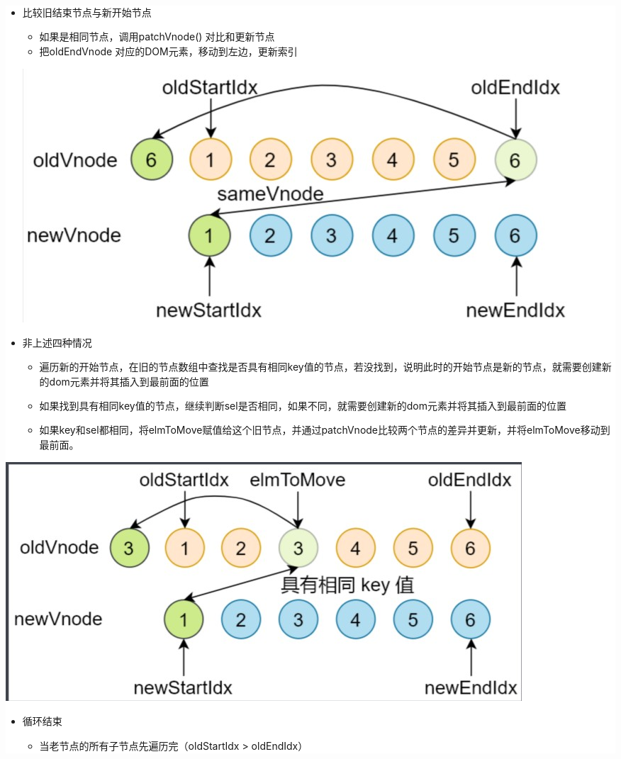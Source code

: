 - 比较旧结束节点与新开始节点

  - 如果是相同节点，调用patchVnode() 对比和更新节点
  - 把oldEndVnode 对应的DOM元素，移动到左边，更新索引

  ![](虚拟DOM的实现原理/20.jpg)

- 非上述四种情况

  - 遍历新的开始节点，在旧的节点数组中查找是否具有相同key值的节点，若没找到，说明此时的开始节点是新的节点，就需要创建新的dom元素并将其插入到最前面的位置

  - 如果找到具有相同key值的节点，继续判断sel是否相同，如果不同，就需要创建新的dom元素并将其插入到最前面的位置
  - 如果key和sel都相同，将elmToMove赋值给这个旧节点，并通过patchVnode比较两个节点的差异并更新，并将elmToMove移动到最前面。

![](虚拟DOM的实现原理/21.jpg)

- 循环结束

  - 当老节点的所有子节点先遍历完（oldStartIdx > oldEndIdx）
